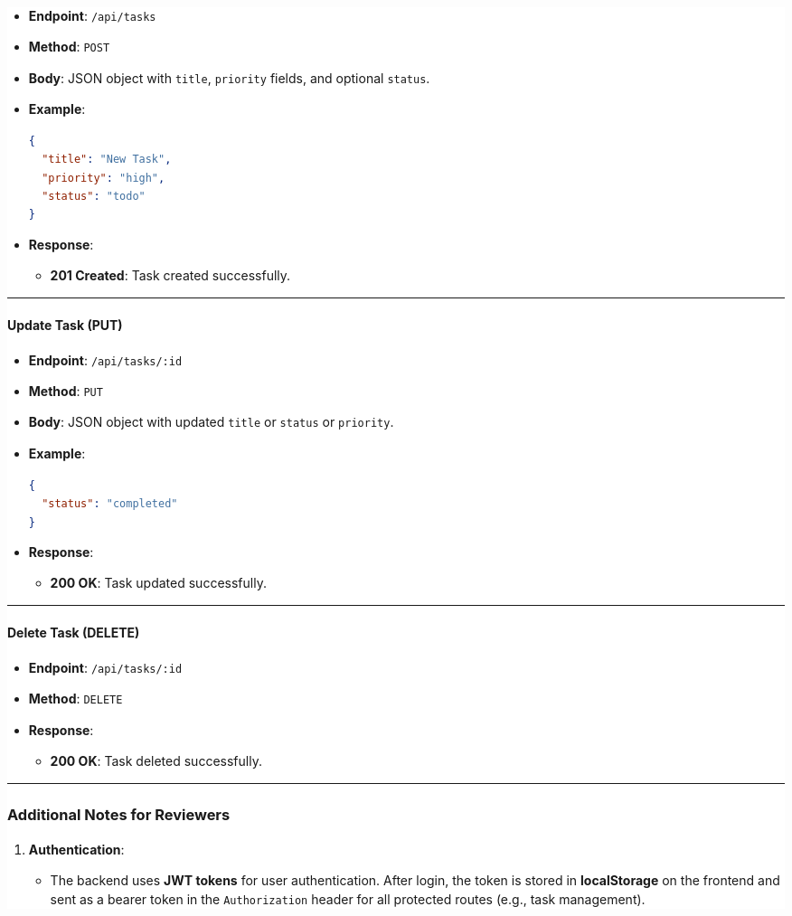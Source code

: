 * **Endpoint**: `/api/tasks`

* **Method**: `POST`

* **Body**: JSON object with `title`, `priority` fields, and optional `status`.

* **Example**:

  ```json
  {
    "title": "New Task",
    "priority": "high",
    "status": "todo"
  }
  ```

* **Response**:

  * **201 Created**: Task created successfully.

---

#### Update Task (PUT)

* **Endpoint**: `/api/tasks/:id`

* **Method**: `PUT`

* **Body**: JSON object with updated `title` or `status` or `priority`.

* **Example**:

  ```json
  {
    "status": "completed"
  }
  ```

* **Response**:

  * **200 OK**: Task updated successfully.

---

#### Delete Task (DELETE)

* **Endpoint**: `/api/tasks/:id`
* **Method**: `DELETE`
* **Response**:

  * **200 OK**: Task deleted successfully.

---

### Additional Notes for Reviewers

1. **Authentication**:

   * The backend uses **JWT tokens** for user authentication. After login, the token is stored in **localStorage** on the frontend and sent as a bearer token in the `Authorization` header for all protected routes (e.g., task management).
